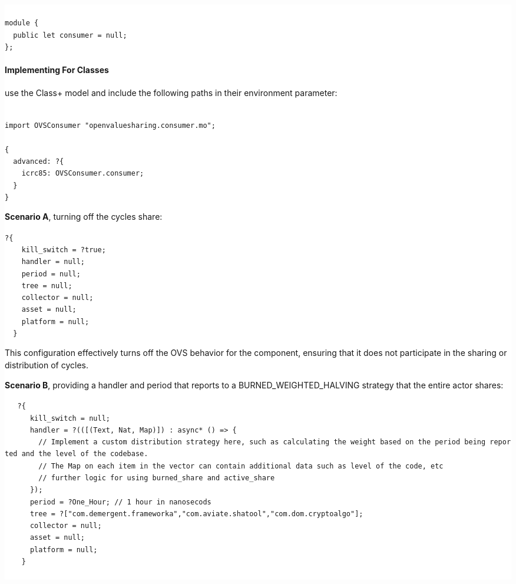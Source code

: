 ```

module {
  public let consumer = null;
};

```

#### Implementing For Classes

use the Class+ model and include the following paths in their environment parameter:

```motoko

import OVSConsumer "openvaluesharing.consumer.mo";

{
  advanced: ?{
    icrc85: OVSConsumer.consumer;
  }
}
```

**Scenario A**, turning off the cycles share:
  ```motoko
  ?{
      kill_switch = ?true;
      handler = null;
      period = null;
      tree = null;
      collector = null;
      asset = null;
      platform = null;
    }

  ```
  This configuration effectively turns off the OVS behavior for the component, ensuring that it does not participate in the sharing or distribution of cycles.

**Scenario B**, providing a handler and period that reports to a BURNED_WEIGHTED_HALVING strategy that the entire actor shares:
  ```motoko
     ?{
        kill_switch = null;
        handler = ?(([(Text, Nat, Map)]) : async* () => {
          // Implement a custom distribution strategy here, such as calculating the weight based on the period being reported and the level of the codebase.
          // The Map on each item in the vector can contain additional data such as level of the code, etc
          // further logic for using burned_share and active_share
        });
        period = ?One_Hour; // 1 hour in nanosecods
        tree = ?["com.demergent.frameworka","com.aviate.shatool","com.dom.cryptoalgo"];
        collector = null;
        asset = null;
        platform = null;
      }
    
  ```
